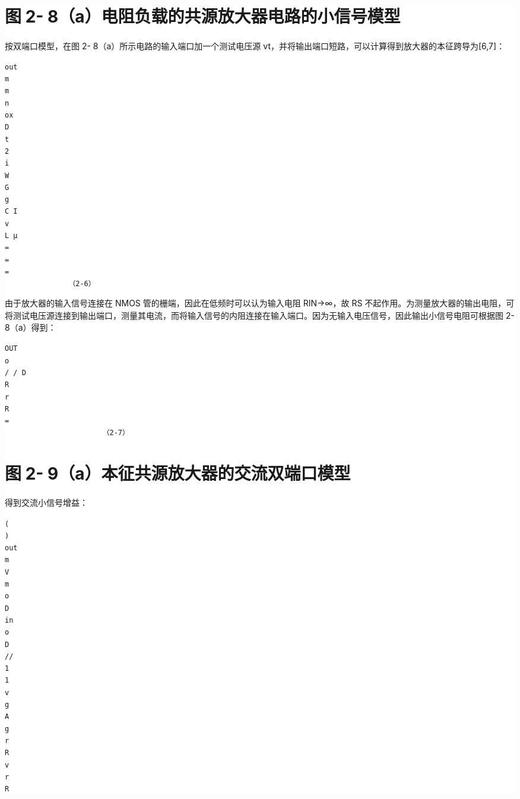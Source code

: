 # 图 2- 8（a）电阻负载的共源放大器电路的小信号模型
按双端口模型，在图 2- 8（a）所示电路的输入端口加一个测试电压源 vt，并将输出端口短路，可以计算得到放大器的本征跨导为[6,7]： 
```
out
m
m
n
ox
D
t
2
i
W
G
g
C I
v
L μ
=
=
=
               （2-6） 
```
由于放大器的输入信号连接在 NMOS 管的栅端，因此在低频时可以认为输入电阻 RIN→∞，故 RS 不起作用。为测量放大器的输出电阻，可将测试电压源连接到输出端口，测量其电流，而将输入信号的内阻连接在输入端口。因为无输入电压信号，因此输出小信号电阻可根据图 2- 8（a）得到：  
```
OUT
o
/ / D
R
r
R
=
                       （2-7） 
```

# 图 2- 9（a）本征共源放大器的交流双端口模型
得到交流小信号增益： 
```
(
)
out
m
V
m
o
D
in
o
D
//
1
1
v
g
A
g
r
R
v
r
R
```